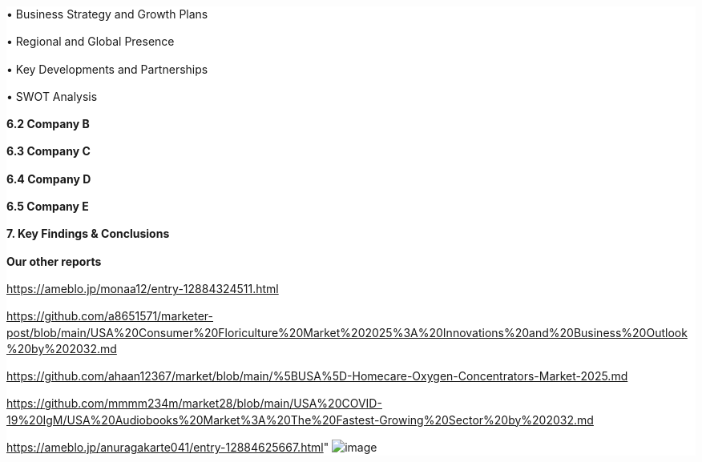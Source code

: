 • Business Strategy and Growth Plans

• Regional and Global Presence

• Key Developments and Partnerships

• SWOT Analysis

<strong>6.2 Company B</strong>

<strong>6.3 Company C</strong>

<strong>6.4 Company D</strong>

<strong>6.5 Company E</strong>

<strong>7. Key Findings & Conclusions</strong>

<strong>Our other reports</strong>

<a href=https://ameblo.jp/monaa12/entry-12884324511.html>https://ameblo.jp/monaa12/entry-12884324511.html</a>

<a href=https://github.com/a8651571/marketer-post/blob/main/USA%20Consumer%20Floriculture%20Market%202025%3A%20Innovations%20and%20Business%20Outlook%20by%202032.md>https://github.com/a8651571/marketer-post/blob/main/USA%20Consumer%20Floriculture%20Market%202025%3A%20Innovations%20and%20Business%20Outlook%20by%202032.md</a>

<a href=https://github.com/ahaan12367/market/blob/main/%5BUSA%5D-Homecare-Oxygen-Concentrators-Market-2025.md>https://github.com/ahaan12367/market/blob/main/%5BUSA%5D-Homecare-Oxygen-Concentrators-Market-2025.md</a>

<a href=https://github.com/mmmm234m/market28/blob/main/USA%20COVID-19%20IgM/USA%20Audiobooks%20Market%3A%20The%20Fastest-Growing%20Sector%20by%202032.md>https://github.com/mmmm234m/market28/blob/main/USA%20COVID-19%20IgM/USA%20Audiobooks%20Market%3A%20The%20Fastest-Growing%20Sector%20by%202032.md</a>

<a href=https://ameblo.jp/anuragakarte041/entry-12884625667.html>https://ameblo.jp/anuragakarte041/entry-12884625667.html</a>"
![image](https://github.com/user-attachments/assets/9a26e11e-2572-4792-af29-8902594b5b7c)
